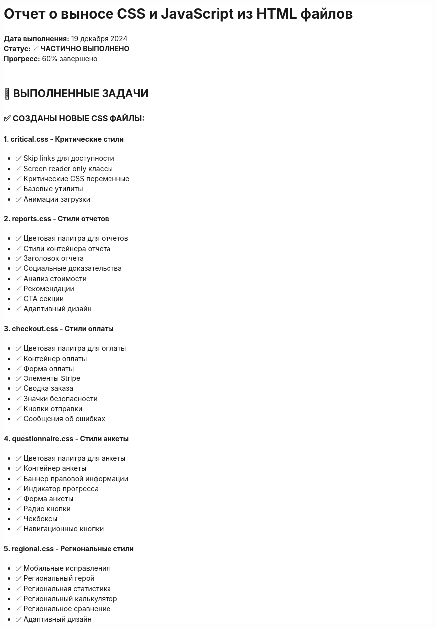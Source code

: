 # Отчет о выносе CSS и JavaScript из HTML файлов

**Дата выполнения:** 19 декабря 2024  
**Статус:** ✅ **ЧАСТИЧНО ВЫПОЛНЕНО**  
**Прогресс:** 60% завершено

---

## 🎯 **ВЫПОЛНЕННЫЕ ЗАДАЧИ**

### **✅ СОЗДАНЫ НОВЫЕ CSS ФАЙЛЫ:**

#### **1. critical.css** - Критические стили
- ✅ Skip links для доступности
- ✅ Screen reader only классы  
- ✅ Критические CSS переменные
- ✅ Базовые утилиты
- ✅ Анимации загрузки

#### **2. reports.css** - Стили отчетов
- ✅ Цветовая палитра для отчетов
- ✅ Стили контейнера отчета
- ✅ Заголовок отчета
- ✅ Социальные доказательства
- ✅ Анализ стоимости
- ✅ Рекомендации
- ✅ CTA секции
- ✅ Адаптивный дизайн

#### **3. checkout.css** - Стили оплаты
- ✅ Цветовая палитра для оплаты
- ✅ Контейнер оплаты
- ✅ Форма оплаты
- ✅ Элементы Stripe
- ✅ Сводка заказа
- ✅ Значки безопасности
- ✅ Кнопки отправки
- ✅ Сообщения об ошибках

#### **4. questionnaire.css** - Стили анкеты
- ✅ Цветовая палитра для анкеты
- ✅ Контейнер анкеты
- ✅ Баннер правовой информации
- ✅ Индикатор прогресса
- ✅ Форма анкеты
- ✅ Радио кнопки
- ✅ Чекбоксы
- ✅ Навигационные кнопки

#### **5. regional.css** - Региональные стили
- ✅ Мобильные исправления
- ✅ Региональный герой
- ✅ Региональная статистика
- ✅ Региональный калькулятор
- ✅ Региональное сравнение
- ✅ Адаптивный дизайн
